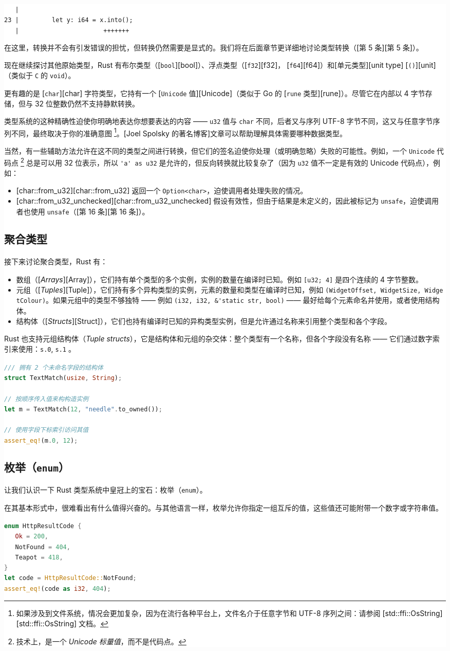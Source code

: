 ```
   |
23 |         let y: i64 = x.into();
   |                       +++++++
```

在这里，转换并不会有引发错误的担忧，但转换仍然需要是显式的。我们将在后面章节更详细地讨论类型转换（[第 5 条][第 5 条]）。

现在继续探讨其他原始类型，Rust 有布尔类型（[`bool`][bool]）、浮点类型（[`f32`][f32]， [`f64`][f64]）和[单元类型][unit type] [`()`][unit]（类似于 `C` 的 `void`）。

更有趣的是 [`char`][char] 字符类型，它持有一个 [`Unicode` 值][Unicode]（类似于 Go 的 [`rune` 类型][rune]）。尽管它在内部以 4 字节存储，但与 32 位整数仍然不支持静默转换。

类型系统的这种精确性迫使你明确地表达你想要表达的内容 —— `u32` 值与 `char` 不同，后者又与序列 UTF-8 字节不同，这又与任意字节序列不同，最终取决于你的准确意图 [^1]。[Joel Spolsky 的著名博客]文章可以帮助理解具体需要哪种数据类型。

当然，有一些辅助方法允许在这不同的类型之间进行转换，但它们的签名迫使你处理（或明确忽略）失败的可能性。例如，一个 `Unicode` 代码点 [^2] 总是可以用 32 位表示，所以 `'a' as u32` 是允许的，但反向转换就比较复杂了（因为 `u32` 值不一定是有效的 Unicode 代码点），例如：

* [char::from_u32][char::from_u32] 返回一个 `Option<char>`，迫使调用者处理失败的情况。
* [char::from_u32_unchecked][char::from_u32_unchecked] 假设有效性，但由于结果是未定义的，因此被标记为 `unsafe`，迫使调用者也使用 `unsafe`（[第 16 条][第 16 条]）。

## 聚合类型

接下来讨论聚合类型，Rust 有：

- 数组（[*Arrays*][Array]），它们持有单个类型的多个实例，实例的数量在编译时已知。例如 `[u32; 4]` 是四个连续的 4 字节整数。
- 元组（[*Tuples*][Tuple]），它们持有多个异构类型的实例，元素的数量和类型在编译时已知，例如 `(WidgetOffset, WidgetSize, WidgetColour)`。如果元组中的类型不够独特 —— 例如 `(i32, i32, &'static str, bool)` —— 最好给每个元素命名并使用，或者使用结构体。
- 结构体（[*Structs*][Struct]），它们也持有编译时已知的异构类型实例，但是允许通过名称来引用整个类型和各个字段。

Rust 也支持元组结构体（*Tuple structs*），它是结构体和元组的杂交体：整个类型有一个名称，但各个字段没有名称 —— 它们通过数字索引来使用：`s.0`, `s.1` 。

```rust
/// 拥有 2 个未命名字段的结构体
struct TextMatch(usize, String);

// 按顺序传入值来构构造实例
let m = TextMatch(12, "needle".to_owned());

// 使用字段下标索引访问其值
assert_eq!(m.0, 12);
```
## 枚举（`enum`）

让我们认识一下 Rust 类型系统中皇冠上的宝石：枚举（`enum`）。

在其基本形式中，很难看出有什么值得兴奋的。与其他语言一样，枚举允许你指定一组互斥的值，这些值还可能附带一个数字或字符串值。


```rust
enum HttpResultCode {
   Ok = 200,
   NotFound = 404,
   Teapot = 418,
}
let code = HttpResultCode::NotFound;
assert_eq!(code as i32, 404);
```


[^1]: 如果涉及到文件系统，情况会更加复杂，因为在流行各种平台上，文件名介于任意字节和 UTF-8 序列之间：请参阅 [std::ffi::OsString][std::ffi::OsString] 文档。
[^2]: 技术上，是一个 *Unicode 标量值*，而不是代码点。
[^3]: 这也意味着在库中为一个现有枚举添加一个新的变体是一个破坏性的更改（[第 21 条][第 21 条]）：库的用户需要更改他们的代码以适应新的变体。如果一个枚举实际上只是一个旧式的值列表，可以通过将其标记为 [`non_exhaustive`][non_exhaustive] 枚举来避免这种行为；请参阅 [第 21 条][第 21 条]。
[第 3 条]: ./item3-transform.md
[第 4 条]: ./item4-errors.md
[第 5 条]: ./item5-casts.md
[第 6 条]: ./item6-newtype.md
[第 7 条]: ./item7-builder.md
[第 16 条]: ../chapter_3/item16-unsafe.md
[第 18 条]: ../chapter_3/item18-panic.md
[第 21 条]: ../chapter_4/item21-semver.md
[i8]: https://doc.rust-lang.org/std/primitive.i8.html
[i16]: https://doc.rust-lang.org/std/primitive.i16.html
[i32]: https://doc.rust-lang.org/std/primitive.i32.html
[i64]: https://doc.rust-lang.org/std/primitive.i64.html
[i128]: https://doc.rust-lang.org/std/primitive.i128.html
[u8]: https://doc.rust-lang.org/std/primitive.u8.html
[u16]: https://doc.rust-lang.org/std/primitive.u16.html
[u32]: https://doc.rust-lang.org/std/primitive.u32.html
[u64]: https://doc.rust-lang.org/std/primitive.u64.html
[u128]: https://doc.rust-lang.org/std/primitive.u128.html
[isize]: https://doc.rust-lang.org/std/primitive.isize.html
[usize]: https://doc.rust-lang.org/std/primitive.usize.html
[bool]: https://doc.rust-lang.org/std/primitive.bool.html
[f32]: https://doc.rust-lang.org/std/primitive.f32.html
[f64]: https://doc.rust-lang.org/std/primitive.f64.html
[unit type]: https://en.wikipedia.org/wiki/Unit_type
[unit]: https://doc.rust-lang.org/std/primitive.unit.html
[char]: https://doc.rust-lang.org/std/primitive.char.html
[char::from_u32]: https://doc.rust-lang.org/std/primitive.char.html#method.from_u32
[char::from_u32_unchecked]: https://doc.rust-lang.org/std/primitive.char.html#method.from_u32_unchecked
[Unicode]: http://www.unicode.org/glossary/#unicode_scalar_value
[rune]: https://golang.org/doc/go1#rune
[Array]: https://doc.rust-lang.org/std/primitive.array.html
[Tuple]: https://doc.rust-lang.org/std/primitive.tuple.html
[Struct]: https://doc.rust-lang.org/std/keyword.struct.html
[代数数据类型]: https://en.wikipedia.org/wiki/Algebraic_data_type
[Option]: https://doc.rust-lang.org/std/option/enum.Option.html
[Result]: https://doc.rust-lang.org/std/result/enum.Result.html
[payload]: https://tools.ietf.org/html/rfc8152#section-4.1
[null marker]: https://en.wikipedia.org/wiki/Null_(SQL)
[std::ffi::OsString]: https://doc.rust-lang.org/std/ffi/struct.OsString.html
[non_exhaustive]: https://doc.rust-lang.org/reference/attributes/type_system.html#the-non_exhaustive-attribute